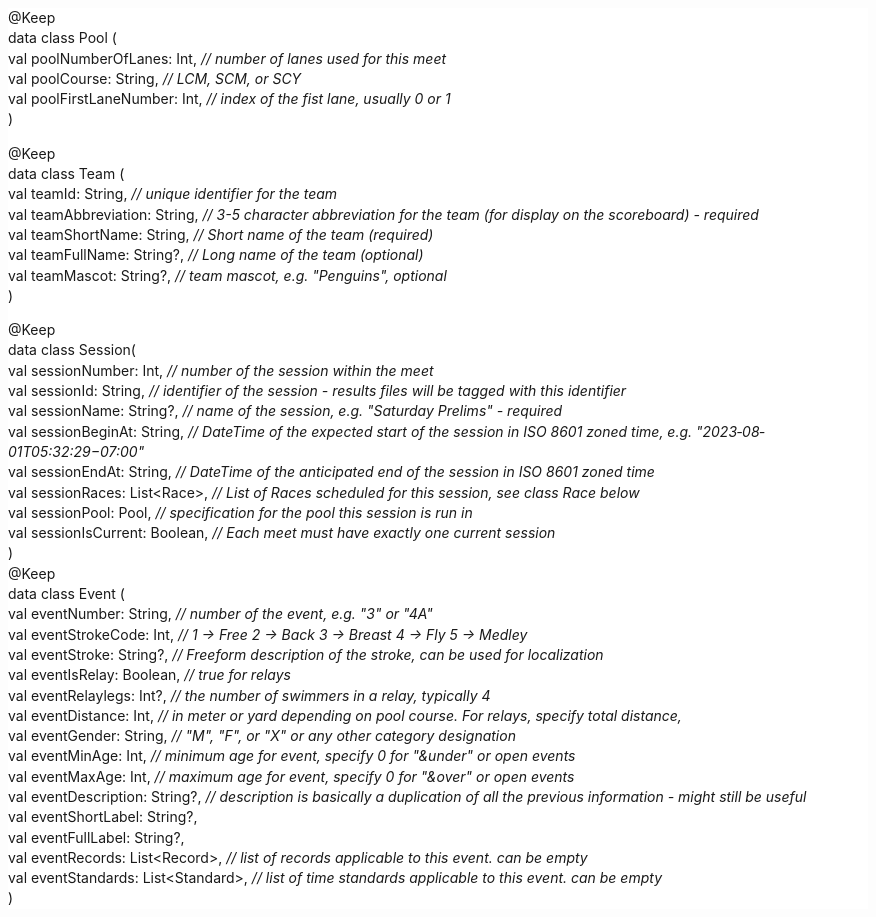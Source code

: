   @Keep  
   data class Pool (  
       val poolNumberOfLanes: Int, *// number of lanes used for this meet*  
       val poolCourse: String, *// LCM, SCM, or SCY*  
       val poolFirstLaneNumber: Int, *// index of the fist lane, usually 0 or 1*  
   )

   @Keep  
   data class Team (  
       val teamId: String, *// unique identifier for the team*  
       val teamAbbreviation: String, *// 3-5 character abbreviation for the team (for display on the scoreboard) \- required*  
       val teamShortName: String, *// Short name of the team (required)*  
       val teamFullName: String?, *// Long name of the team (optional)*  
       val teamMascot: String?, *// team mascot, e.g. "Penguins", optional*  
   )

   @Keep  
   data class Session(  
       val sessionNumber: Int,  *// number of the session within the meet*  
       val sessionId: String,   *// identifier of the session \- results files will be tagged with this identifier*  
       val sessionName: String?,  *// name of the session, e.g. "Saturday Prelims" \- required*  
       val sessionBeginAt: String, *// DateTime of the expected start of the session in ISO 8601 zoned time, e.g. "2023‐08‐01T05:32:29−07:00"*          
       val sessionEndAt: String, *// DateTime of the anticipated end of the session in ISO 8601 zoned time*  
       val sessionRaces: List\<Race\>, *// List of Races scheduled for this session, see class Race below*  
       val sessionPool: Pool, *// specification for the pool this session is run in*  
       val sessionIsCurrent: Boolean, *// Each meet must have exactly one current session*  
   )  
   @Keep  
   data class Event (  
       val eventNumber: String,  *// number of the event, e.g. "3" or "4A"*  
       val eventStrokeCode: Int, *//    1 \-\> Free  2 \-\> Back  3 \-\> Breast 4 \-\> Fly  5 \-\> Medley*  
       val eventStroke: String?, *// Freeform description of the stroke, can be used for localization*  
       val eventIsRelay: Boolean, *// true for relays*  
       val eventRelaylegs: Int?, *// the number of swimmers in a relay, typically 4*  
       val eventDistance: Int, *// in meter or yard depending on pool course. For relays, specify total distance,*  
       val eventGender: String, *// "M", "F", or "X" or any other category designation*  
       val eventMinAge: Int,  *// minimum age for event, specify 0 for "\&under" or open events*  
       val eventMaxAge: Int,  *// maximum age for event, specify 0 for "\&over" or open events*  
       val eventDescription: String?, *// description is basically a duplication of all the previous information \- might still be useful*  
       val eventShortLabel: String?,  
       val eventFullLabel: String?,  
       val eventRecords: List\<Record\>, *// list of records applicable to this event. can be empty*  
       val eventStandards: List\<Standard\>, *// list of time standards applicable to this event. can be empty*  
   )
